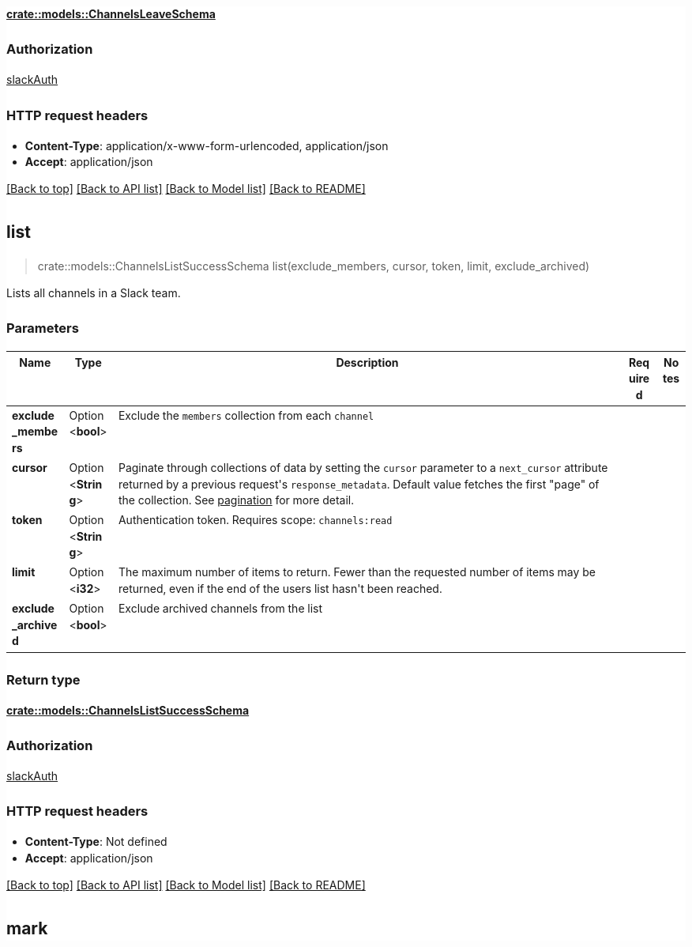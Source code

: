 [**crate::models::ChannelsLeaveSchema**](channels_leave_schema.md)

### Authorization

[slackAuth](../README.md#slackAuth)

### HTTP request headers

- **Content-Type**: application/x-www-form-urlencoded, application/json
- **Accept**: application/json

[[Back to top]](#) [[Back to API list]](../README.md#documentation-for-api-endpoints) [[Back to Model list]](../README.md#documentation-for-models) [[Back to README]](../README.md)


## list

> crate::models::ChannelsListSuccessSchema list(exclude_members, cursor, token, limit, exclude_archived)


Lists all channels in a Slack team.

### Parameters


Name | Type | Description  | Required | Notes
------------- | ------------- | ------------- | ------------- | -------------
**exclude_members** | Option<**bool**> | Exclude the `members` collection from each `channel` |  |
**cursor** | Option<**String**> | Paginate through collections of data by setting the `cursor` parameter to a `next_cursor` attribute returned by a previous request's `response_metadata`. Default value fetches the first \"page\" of the collection. See [pagination](/docs/pagination) for more detail. |  |
**token** | Option<**String**> | Authentication token. Requires scope: `channels:read` |  |
**limit** | Option<**i32**> | The maximum number of items to return. Fewer than the requested number of items may be returned, even if the end of the users list hasn't been reached. |  |
**exclude_archived** | Option<**bool**> | Exclude archived channels from the list |  |

### Return type

[**crate::models::ChannelsListSuccessSchema**](channels_list_success_schema.md)

### Authorization

[slackAuth](../README.md#slackAuth)

### HTTP request headers

- **Content-Type**: Not defined
- **Accept**: application/json

[[Back to top]](#) [[Back to API list]](../README.md#documentation-for-api-endpoints) [[Back to Model list]](../README.md#documentation-for-models) [[Back to README]](../README.md)


## mark
